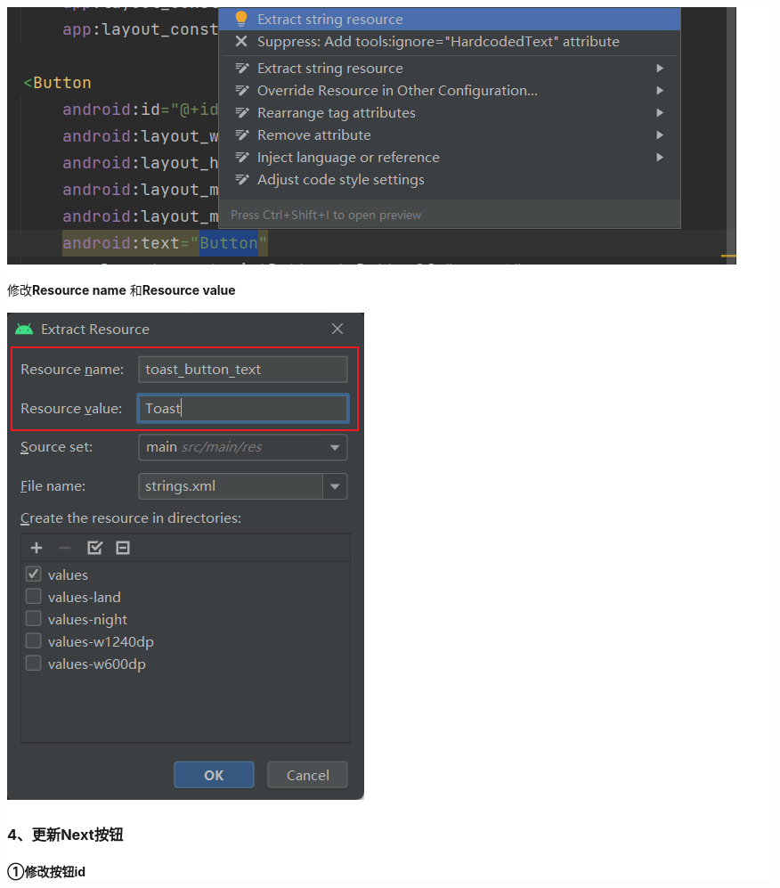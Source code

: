 ![image-20220422162005434](README.assets/image-20220422162005434.png)

修改**Resource name** 和**Resource value**

![image-20220422162107112](README.assets/image-20220422162107112.png)

### 4、更新Next按钮

#### ①修改按钮id

